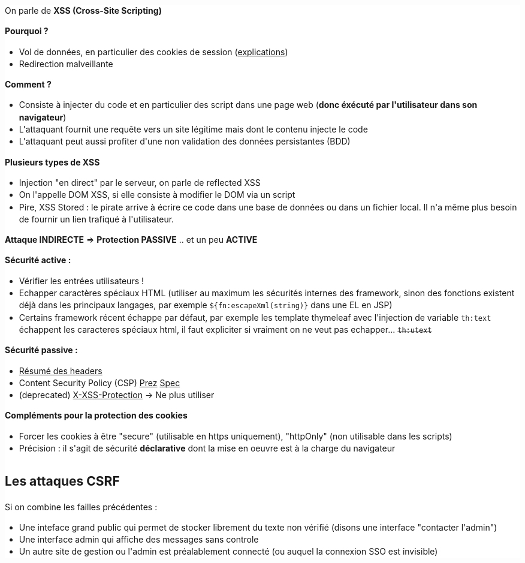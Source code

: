 On parle de **XSS (Cross-Site Scripting)**

**Pourquoi ?**
- Vol de données, en particulier des cookies de session ([explications](/securite-applicative/digressions.html#/la-session-http))
- Redirection malveillante

**Comment ?**
- Consiste à injecter du code et en particulier des script dans une page web (**donc éxécuté par l'utilisateur dans son navigateur**)
- L'attaquant fournit une requête vers un site légitime mais dont le contenu injecte le code
- L'attaquant peut aussi profiter d'une non validation des données persistantes (BDD)


**Plusieurs types de XSS**
- Injection "en direct" par le serveur, on parle de reflected XSS
- On l'appelle DOM XSS, si elle consiste à modifier le DOM via un script
- Pire, XSS Stored : le pirate arrive à écrire ce code dans une base de données ou dans un fichier local. Il n'a même plus besoin de fournir un lien trafiqué à l'utilisateur.


**Attaque INDIRECTE**
=> **Protection PASSIVE** .. et un peu **ACTIVE**

**Sécurité active :**
- Vérifier les entrées utilisateurs !
- Echapper caractères spéciaux HTML (utiliser au maximum les sécurités internes des framework, sinon des fonctions existent déjà dans les principaux langages, par exemple `${fn:escapeXml(string)}` dans une EL en JSP)
- Certains framework récent échappe par défaut, par exemple les template thymeleaf avec l'injection de variable `th:text` échappent les caracteres spéciaux html, il faut expliciter si vraiment on ne veut pas echapper...  ~~`th:utext`~~

**Sécurité passive :**
- [Résumé des headers](https://cheatsheetseries.owasp.org/cheatsheets/HTTP_Headers_Cheat_Sheet.html)
- Content Security Policy (CSP) [Prez](https://developer.mozilla.org/fr/docs/Web/HTTP/CSP)  [Spec](https://developer.mozilla.org/en-US/docs/Web/HTTP/Headers/Content-Security-Policy)
- (deprecated) [X-XSS-Protection](https://developer.mozilla.org/en-US/docs/Web/HTTP/Headers/X-XSS-Protection) -> Ne plus utiliser

**Compléments pour la protection des cookies**
- Forcer les cookies à être "secure" (utilisable en https uniquement), "httpOnly" (non utilisable dans les scripts)
- Précision : il s'agit de sécurité **déclarative** dont la mise en oeuvre est à la charge du navigateur


## Les attaques CSRF 

Si on combine les failles précédentes :
- Une inteface grand public qui permet de stocker librement du texte non vérifié (disons une interface "contacter l'admin")
- Une interface admin qui affiche des messages sans controle
- Un autre site de gestion ou l'admin est préalablement connecté (ou auquel la connexion SSO est invisible)
